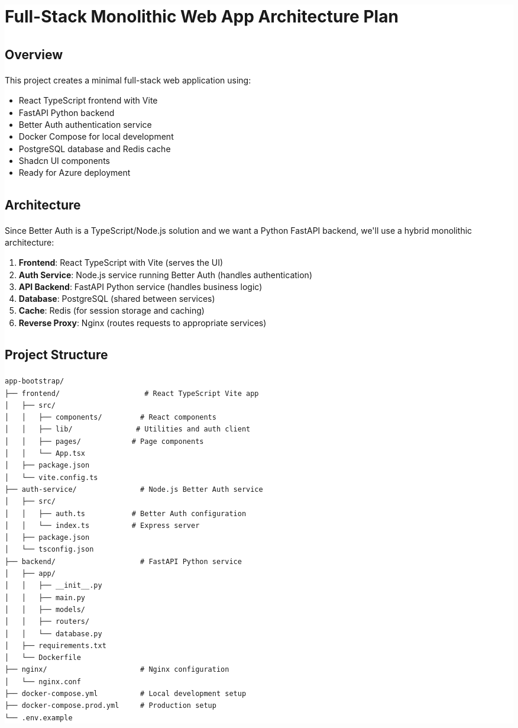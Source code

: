 # Full-Stack Monolithic Web App Architecture Plan

## Overview

This project creates a minimal full-stack web application using:
- React TypeScript frontend with Vite
- FastAPI Python backend
- Better Auth authentication service
- Docker Compose for local development
- PostgreSQL database and Redis cache
- Shadcn UI components
- Ready for Azure deployment

## Architecture

Since Better Auth is a TypeScript/Node.js solution and we want a Python FastAPI backend, we'll use a hybrid monolithic architecture:

1. **Frontend**: React TypeScript with Vite (serves the UI)
2. **Auth Service**: Node.js service running Better Auth (handles authentication)
3. **API Backend**: FastAPI Python service (handles business logic)
4. **Database**: PostgreSQL (shared between services)
5. **Cache**: Redis (for session storage and caching)
6. **Reverse Proxy**: Nginx (routes requests to appropriate services)

## Project Structure

```
app-bootstrap/
├── frontend/                    # React TypeScript Vite app
│   ├── src/
│   │   ├── components/         # React components
│   │   ├── lib/               # Utilities and auth client
│   │   ├── pages/            # Page components
│   │   └── App.tsx
│   ├── package.json
│   └── vite.config.ts
├── auth-service/               # Node.js Better Auth service
│   ├── src/
│   │   ├── auth.ts           # Better Auth configuration
│   │   └── index.ts          # Express server
│   ├── package.json
│   └── tsconfig.json
├── backend/                    # FastAPI Python service
│   ├── app/
│   │   ├── __init__.py
│   │   ├── main.py
│   │   ├── models/
│   │   ├── routers/
│   │   └── database.py
│   ├── requirements.txt
│   └── Dockerfile
├── nginx/                      # Nginx configuration
│   └── nginx.conf
├── docker-compose.yml          # Local development setup
├── docker-compose.prod.yml     # Production setup
└── .env.example
```

